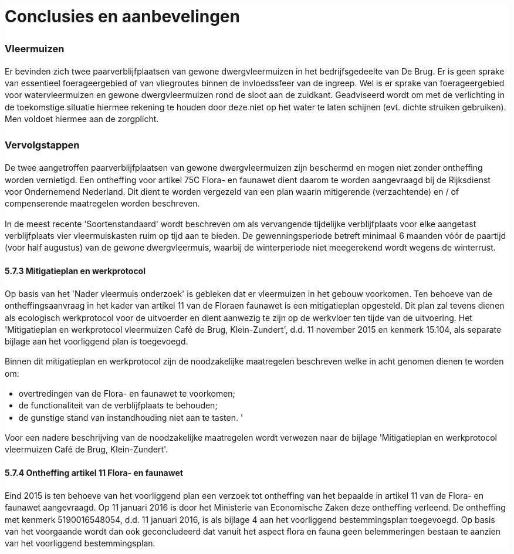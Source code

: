 # Conclusies en aanbevelingen

### Vleermuizen

Er bevinden zich twee paarverblijfplaatsen van gewone dwergvleermuizen in het bedrijfsgedeelte van De Brug. Er is geen sprake van essentieel foerageergebied of van vliegroutes binnen de invloedssfeer van de ingreep. Wel is er sprake van foerageergebied voor watervleermuizen en gewone dwergvleermuizen rond de sloot aan de zuidkant. Geadviseerd wordt om met de verlichting in de toekomstige situatie hiermee rekening te houden door deze niet op het water te laten schijnen (evt. dichte struiken gebruiken). Men voldoet hiermee aan de zorgplicht.

### Vervolgstappen

De twee aangetroffen paarverblijfplaatsen van gewone dwergvleermuizen zijn beschermd en mogen niet zonder ontheffing worden vernietigd. Een ontheffing voor artikel 75C Flora- en faunawet dient daarom te worden aangevraagd bij de Rijksdienst voor Ondernemend Nederland. Dit dient te worden vergezeld van een plan waarin mitigerende (verzachtende) en / of compenserende maatregelen worden beschreven.

In de meest recente 'Soortenstandaard' wordt beschreven om als vervangende tijdelijke verblijfplaats voor elke aangetast verblijfplaats vier vleermuiskasten ruim op tijd aan te bieden. De gewenningsperiode betreft minimaal 6 maanden vóór de paartijd (voor half augustus) van de gewone dwergvleermuis, waarbij de winterperiode niet meegerekend wordt wegens de winterrust.

#### <span id="page-40-0"></span>5.7.3 Mitigatieplan en werkprotocol

Op basis van het 'Nader vleermuis onderzoek' is gebleken dat er vleermuizen in het gebouw voorkomen. Ten behoeve van de ontheffingsaanvraag in het kader van artikel 11 van de Floraen faunawet is een mitigatieplan opgesteld. Dit plan zal tevens dienen als ecologisch werkprotocol voor de uitvoerder en dient aanwezig te zijn op de werkvloer ten tijde van de uitvoering. Het 'Mitigatieplan en werkprotocol vleermuizen Café de Brug, Klein-Zundert', d.d. 11 november 2015 en kenmerk 15.104, als separate bijlage aan het voorliggend plan is toegevoegd.

Binnen dit mitigatieplan en werkprotocol zijn de noodzakelijke maatregelen beschreven welke in acht genomen dienen te worden om:

- overtredingen van de Flora- en faunawet te voorkomen;
- de functionaliteit van de verblijfplaats te behouden;
- de gunstige stand van instandhouding niet aan te tasten. '

Voor een nadere beschrijving van de noodzakelijke maatregelen wordt verwezen naar de bijlage 'Mitigatieplan en werkprotocol vleermuizen Café de Brug, Klein-Zundert'.

#### <span id="page-40-1"></span>5.7.4 Ontheffing artikel 11 Flora- en faunawet

Eind 2015 is ten behoeve van het voorliggend plan een verzoek tot ontheffing van het bepaalde in artikel 11 van de Flora- en faunawet aangevraagd. Op 11 januari 2016 is door het Ministerie van Economische Zaken deze ontheffing verleend. De ontheffing met kenmerk 5190016548054, d.d. 11 januari 2016, is als bijlage 4 aan het voorliggend bestemmingsplan toegevoegd. Op basis van het voorgaande wordt dan ook geconcludeerd dat vanuit het aspect flora en fauna geen belemmeringen bestaan te aanzien van het voorliggend bestemmingsplan.
